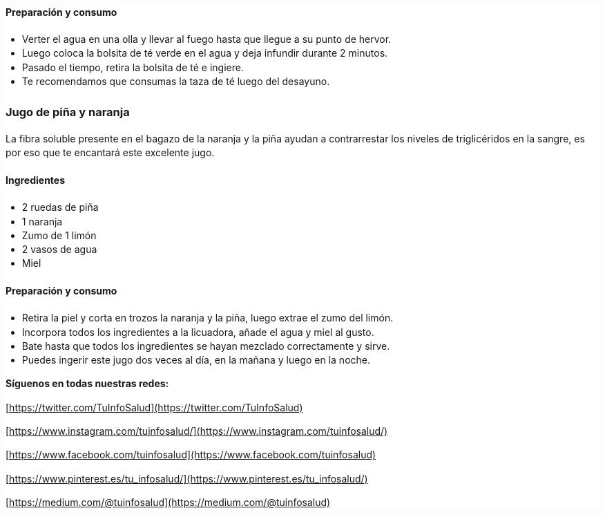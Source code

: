 #### Preparación y consumo

* Verter el agua en una olla y llevar al fuego hasta que llegue a su punto de hervor.
* Luego coloca la bolsita de té verde en el agua y deja infundir durante 2 minutos.
* Pasado el tiempo, retira la bolsita de té e ingiere.
* Te recomendamos que consumas la taza de té luego del desayuno.

### Jugo de piña y naranja

La fibra soluble presente en el bagazo de la naranja y la piña ayudan a contrarrestar los niveles de triglicéridos en la sangre, es por eso que te encantará este excelente jugo.

#### Ingredientes

* 2 ruedas de piña
* 1 naranja
* Zumo de 1 limón
* 2 vasos de agua
* Miel

#### Preparación y consumo

* Retira la piel y corta en trozos la naranja y la piña, luego extrae el zumo del limón.
* Incorpora todos los ingredientes a la licuadora, añade el agua y miel al gusto.
* Bate hasta que todos los ingredientes se hayan mezclado correctamente y sirve.
* Puedes ingerir este jugo dos veces al día, en la mañana y luego en la noche.







**Síguenos en todas nuestras redes:**

[https://twitter.com/​TuInfoSalud](https://twitter.com/TuInfoSalud)

[https://www.instagram.com/​tuinfosalud/](https://www.instagram.com/tuinfosalud/)

[https://www.facebook.com/​tuinfosalud](https://www.facebook.com/tuinfosalud)

[https://www.pinterest.es/tu_​infosalud/](https://www.pinterest.es/tu_infosalud/)

[https://medium.com/@​tuinfosalud](https://medium.com/@tuinfosalud)

